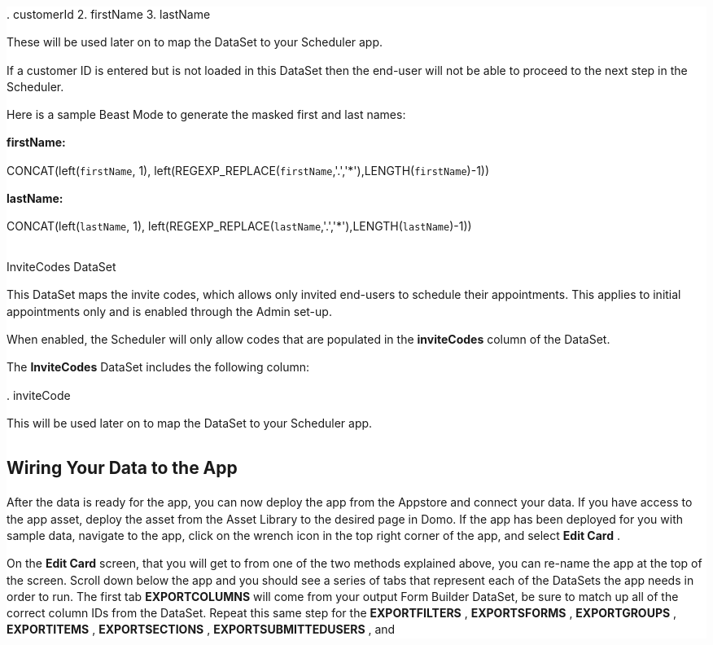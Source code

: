 . customerId
2. firstName
3. lastName

These will be used later on to map the DataSet to your Scheduler app.


 If a customer ID is entered but is not loaded in this DataSet then the end-user will not be able to proceed to the next step in the Scheduler.

Here is a sample Beast Mode to generate the masked first and last names:


**firstName:**


 CONCAT(left(`firstName`, 1), left(REGEXP\_REPLACE(`firstName`,'.','\*'),LENGTH(`firstName`)-1))


**lastName:**


 CONCAT(left(`lastName`, 1), left(REGEXP\_REPLACE(`lastName`,'.','\*'),LENGTH(`lastName`)-1))

##
 InviteCodes DataSet

This DataSet maps the invite codes, which allows only invited end-users to schedule their appointments. This applies to initial appointments only and is enabled through the Admin set-up.

When enabled, the Scheduler will only allow codes that are populated in the
 **inviteCodes**
 column of the DataSet.

The
 **InviteCodes**
 DataSet includes the following column:

. inviteCode

This will be used later on to map the DataSet to your Scheduler app.


 Wiring Your Data to the App
-----------------------------

After the data is ready for the app, you can now deploy the app from the Appstore and connect your data. If you have access to the app asset, deploy the asset from the Asset Library to the desired page in Domo. If the app has been deployed for you with sample data, navigate to the app, click on the wrench icon in the top right corner of the app, and select
 **Edit Card**
 .


 On the
 **Edit Card**
 screen, that you will get to from one of the two methods explained above, you can re-name the app at the top of the screen. Scroll down below the app and you should see a series of tabs that represent each of the DataSets the app needs in order to run. The first tab
 **EXPORTCOLUMNS**
 will come from your output Form Builder DataSet, be sure to match up all of the correct column IDs from the DataSet. Repeat this same step for the
 **EXPORTFILTERS**
 ,
 **EXPORTSFORMS**
 ,
 **EXPORTGROUPS**
 ,
 **EXPORTITEMS**
 ,
 **EXPORTSECTIONS**
 ,
 **EXPORTSUBMITTEDUSERS**
 , and